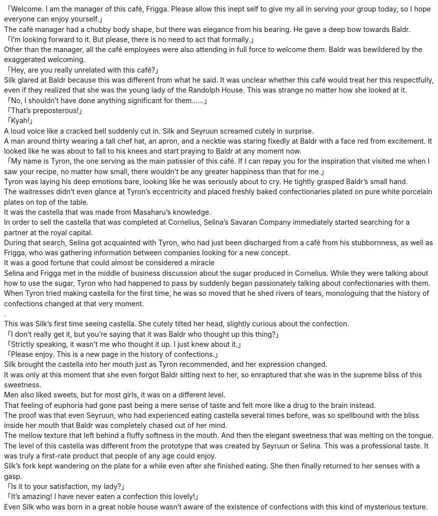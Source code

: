 「Welcome. I am the manager of this café, Frigga. Please allow this inept self to give my all in serving your group today, so I hope everyone can enjoy yourself.」<br/>
The café manager had a chubby body shape, but there was elegance from his bearing. He gave a deep bow towards Baldr.<br/>
「I’m looking forward to it. But please, there is no need to act that formally.」<br/>
Other than the manager, all the café employees were also attending in full force to welcome them. Baldr was bewildered by the exaggerated welcoming.<br/>
「Hey, are you really unrelated with this café?」<br/>
Silk glared at Baldr because this was different from what he said. It was unclear whether this café would treat her this respectfully, even if they realized that she was the young lady of the Randolph House. This was strange no matter how she looked at it.<br/>
「No, I shouldn’t have done anything significant for them……」<br/>
「That’s preposterous!」<br/>
「Kyah!」<br/>
A loud voice like a cracked bell suddenly cut in. Silk and Seyruun screamed cutely in surprise.<br/>
A man around thirty wearing a tall chef hat, an apron, and a necktie was staring fixedly at Baldr with a face red from excitement. It looked like he was about to fall to his knees and start praying to Baldr at any moment now.<br/>
「My name is Tyron, the one serving as the main patissier of this café. If I can repay you for the inspiration that visited me when I saw your recipe, no matter how small, there wouldn’t be any greater happiness than that for me.」<br/>
Tyron was laying his deep emotions bare, looking like he was seriously about to cry. He tightly grasped Baldr’s small hand.<br/>
The waitresses didn’t even glance at Tyron’s eccentricity and placed freshly baked confectionaries plated on pure white porcelain plates on top of the table.<br/>
It was the castella that was made from Masaharu’s knowledge.<br/>
In order to sell the castella that was completed at Cornelius, Selina’s Savaran Company immediately started searching for a partner at the royal capital.<br/>
During that search, Selina got acquainted with Tyron, who had just been discharged from a café from his stubbornness, as well as Frigga, who was gathering information between companies looking for a new concept. <br/>
It was a good fortune that could almost be considered a miracle<br/>
Selina and Frigga met in the middle of business discussion about the sugar produced in Cornelius. While they were talking about how to use the sugar, Tyron who had happened to pass by suddenly began passionately talking about confectionaries with them.<br/>
When Tyron tried making castella for the first time, he was so moved that he shed rivers of tears, monologuing that the history of confections changed at that very moment.<br/>
.<br/>
This was Silk’s first time seeing castella. She cutely tilted her head, slightly curious about the confection.<br/>
「I don’t really get it, but you’re saying that it was Baldr who thought up this thing?」<br/>
「Strictly speaking, it wasn’t me who thought it up. I just knew about it.」<br/>
「Please enjoy. This is a new page in the history of confections.」<br/>
Silk brought the castella into her mouth just as Tyron recommended, and her expression changed.<br/>
It was only at this moment that she even forgot Baldr sitting next to her, so enraptured that she was in the supreme bliss of this sweetness.<br/>
Men also liked sweets, but for most girls, it was on a different level.<br/>
That feeling of euphoria had gone past being a mere sense of taste and felt more like a drug to the brain instead.<br/>
The proof was that even Seyruun, who had experienced eating castella several times before, was so spellbound with the bliss inside her mouth that Baldr was completely chased out of her mind.<br/>
The mellow texture that left behind a fluffy softness in the mouth. And then the elegant sweetness that was melting on the tongue.<br/>
The level of this castella was different from the prototype that was created by Seyruun or Selina. This was a professional taste. It was truly a first-rate product that people of any age could enjoy.<br/>
Silk’s fork kept wandering on the plate for a while even after she finished eating. She then finally returned to her senses with a gasp.<br/>
「Is it to your satisfaction, my lady?」<br/>
「It’s amazing! I have never eaten a confection this lovely!」<br/>
Even Silk who was born in a great noble house wasn’t aware of the existence of confections with this kind of mysterious texture.<br/>